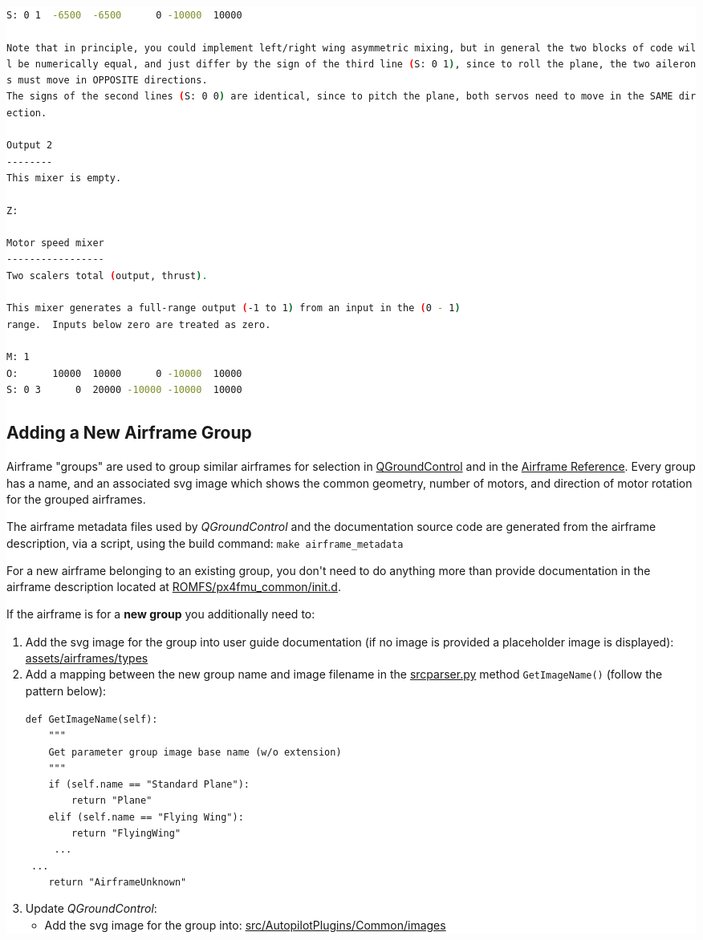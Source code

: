 ```bash
S: 0 1  -6500  -6500      0 -10000  10000

Note that in principle, you could implement left/right wing asymmetric mixing, but in general the two blocks of code will be numerically equal, and just differ by the sign of the third line (S: 0 1), since to roll the plane, the two ailerons must move in OPPOSITE directions.
The signs of the second lines (S: 0 0) are identical, since to pitch the plane, both servos need to move in the SAME direction.

Output 2
--------
This mixer is empty.

Z:

Motor speed mixer
-----------------
Two scalers total (output, thrust).

This mixer generates a full-range output (-1 to 1) from an input in the (0 - 1)
range.  Inputs below zero are treated as zero.

M: 1
O:      10000  10000      0 -10000  10000
S: 0 3      0  20000 -10000 -10000  10000

```

## Adding a New Airframe Group

Airframe "groups" are used to group similar airframes for selection in [QGroundControl](https://docs.qgroundcontrol.com/master/en/SetupView/Airframe.html) and in the [Airframe Reference](../airframes/airframe_reference.md). Every group has a name, and an associated svg image which shows the common geometry, number of motors, and direction of motor rotation for the grouped airframes.

The airframe metadata files used by *QGroundControl* and the documentation source code are generated from the airframe description, via a script, using the build command: `make airframe_metadata`

For a new airframe belonging to an existing group, you don't need to do anything more than provide documentation in the airframe description located at [ROMFS/px4fmu_common/init.d](https://github.com/PX4/PX4-Autopilot/tree/main/ROMFS/px4fmu_common/init.d).

If the airframe is for a **new group** you additionally need to:
1. Add the svg image for the group into user guide documentation (if no image is provided a placeholder image is displayed): [assets/airframes/types](https://github.com/PX4/PX4-user_guide/tree/master/assets/airframes/types)
1. Add a mapping between the new group name and image filename in the [srcparser.py](https://github.com/PX4/PX4-Autopilot/blob/main/Tools/px4airframes/srcparser.py) method `GetImageName()` (follow the pattern below):
   ```
   def GetImageName(self):
       """
       Get parameter group image base name (w/o extension)
       """
       if (self.name == "Standard Plane"):
           return "Plane"
       elif (self.name == "Flying Wing"):
           return "FlyingWing"
        ...
    ...
       return "AirframeUnknown"
   ```
1. Update *QGroundControl*:
   * Add the svg image for the group into: [src/AutopilotPlugins/Common/images](https://github.com/mavlink/qgroundcontrol/tree/master/src/AutoPilotPlugins/Common/Images)